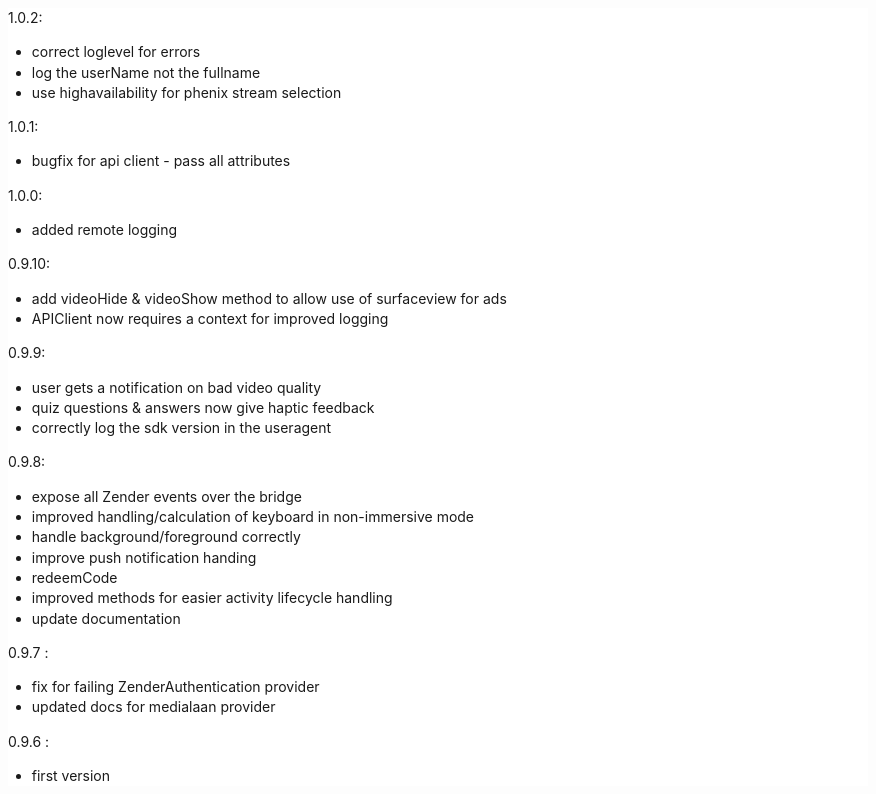 1.0.2:
- correct loglevel for errors
- log the userName not the fullname
- use highavailability for phenix stream selection

1.0.1:
- bugfix for api client - pass all attributes

1.0.0:
- added remote logging

0.9.10:
- add videoHide & videoShow method to allow use of surfaceview for ads
- APIClient now requires a context for improved logging

0.9.9:
- user gets a notification on bad video quality
- quiz questions & answers now give haptic feedback
- correctly log the sdk version in the useragent

0.9.8:
- expose all Zender events over the bridge
- improved handling/calculation of keyboard in non-immersive mode
- handle background/foreground correctly
- improve push notification handing
- redeemCode
- improved methods for easier activity lifecycle handling
- update documentation


0.9.7 : 
- fix for failing ZenderAuthentication provider
- updated docs for medialaan provider

0.9.6 :
  - first version
